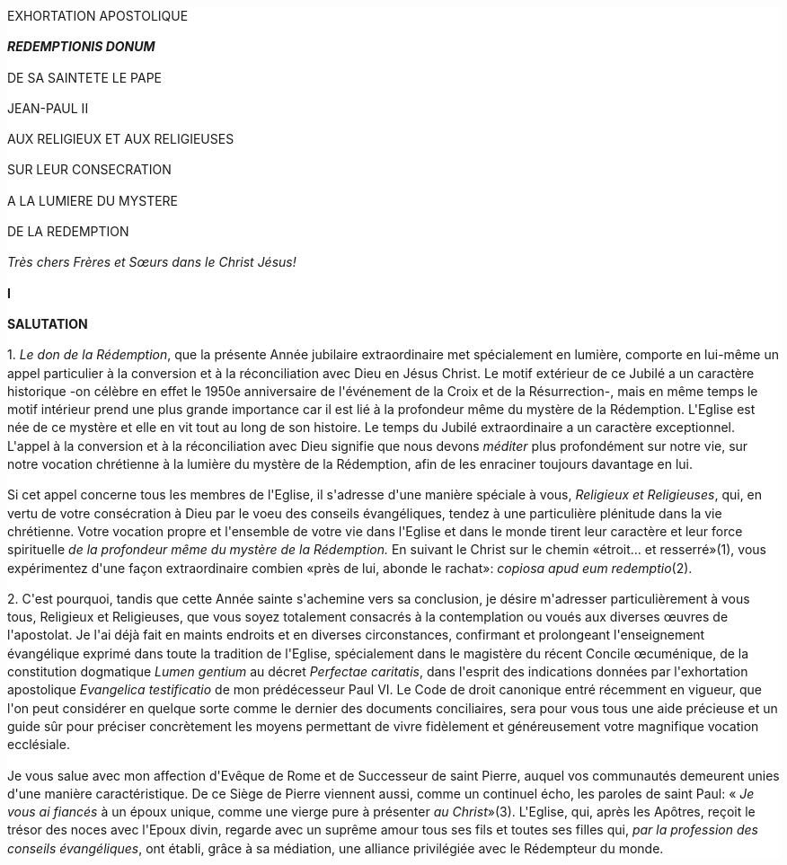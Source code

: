 EXHORTATION APOSTOLIQUE

***REDEMPTIONIS DONUM***

DE SA SAINTETE LE PAPE

JEAN-PAUL II

AUX RELIGIEUX ET AUX RELIGIEUSES

SUR LEUR CONSECRATION

A LA LUMIERE DU MYSTERE

DE LA REDEMPTION

*Très chers Frères et Sœurs dans le Christ Jésus!*

**I**

**SALUTATION**

1\. *Le don de la Rédemption*, que la présente Année jubilaire extraordinaire met spécialement en lumière, comporte en lui-même un appel particulier à la conversion et à la réconciliation avec Dieu en Jésus Christ. Le motif extérieur de ce Jubilé a un caractère historique -on célèbre en effet le 1950e anniversaire de l'événement de la Croix et de la Résurrection-, mais en même temps le motif intérieur prend une plus grande importance car il est lié à la profondeur même du mystère de la Rédemption. L'Eglise est née de ce mystère et elle en vit tout au long de son histoire. Le temps du Jubilé extraordinaire a un caractère exceptionnel. L'appel à la conversion et à la réconciliation avec Dieu signifie que nous devons *méditer* plus profondément sur notre vie, sur notre vocation chrétienne à la lumière du mystère de la Rédemption, afin de les enraciner toujours davantage en lui.

Si cet appel concerne tous les membres de l'Eglise, il s'adresse d'une manière spéciale à vous, *Religieux et Religieuses*, qui, en vertu de votre consécration à Dieu par le voeu des conseils évangéliques, tendez à une particulière plénitude dans la vie chrétienne. Votre vocation propre et l'ensemble de votre vie dans l'Eglise et dans le monde tirent leur caractère et leur force spirituelle *de la profondeur même du mystère de la Rédemption.* En suivant le Christ sur le chemin «étroit... et resserré»(1), vous expérimentez d'une façon extraordinaire combien «près de lui, abonde le rachat»: *copiosa apud eum redemptio*(2).

2\. C'est pourquoi, tandis que cette Année sainte s'achemine vers sa conclusion, je désire m'adresser particulièrement à vous tous, Religieux et Religieuses, que vous soyez totalement consacrés à la contemplation ou voués aux diverses œuvres de l'apostolat. Je l'ai déjà fait en maints endroits et en diverses circonstances, confirmant et prolongeant l'enseignement évangélique exprimé dans toute la tradition de l'Eglise, spécialement dans le magistère du récent Concile œcuménique, de la constitution dogmatique *Lumen gentium* au décret *Perfectae caritatis*, dans l'esprit des indications données par l'exhortation apostolique *Evangelica testificatio* de mon prédécesseur Paul VI. Le Code de droit canonique entré récemment en vigueur, que l'on peut considérer en quelque sorte comme le dernier des documents conciliaires, sera pour vous tous une aide précieuse et un guide sûr pour préciser concrètement les moyens permettant de vivre fidèlement et généreusement votre magnifique vocation ecclésiale.

Je vous salue avec mon affection d'Evêque de Rome et de Successeur de saint Pierre, auquel vos communautés demeurent unies d'une manière caractéristique. De ce Siège de Pierre viennent aussi, comme un continuel écho, les paroles de saint Paul: « *Je vous ai fiancés* à un époux unique, comme une vierge pure à présenter *au Christ*»(3). L'Eglise, qui, après les Apôtres, reçoit le trésor des noces avec l'Epoux divin, regarde avec un suprême amour tous ses fils et toutes ses filles qui, *par la profession des conseils évangéliques*, ont établi, grâce à sa médiation, une alliance privilégiée avec le Rédempteur du monde.
